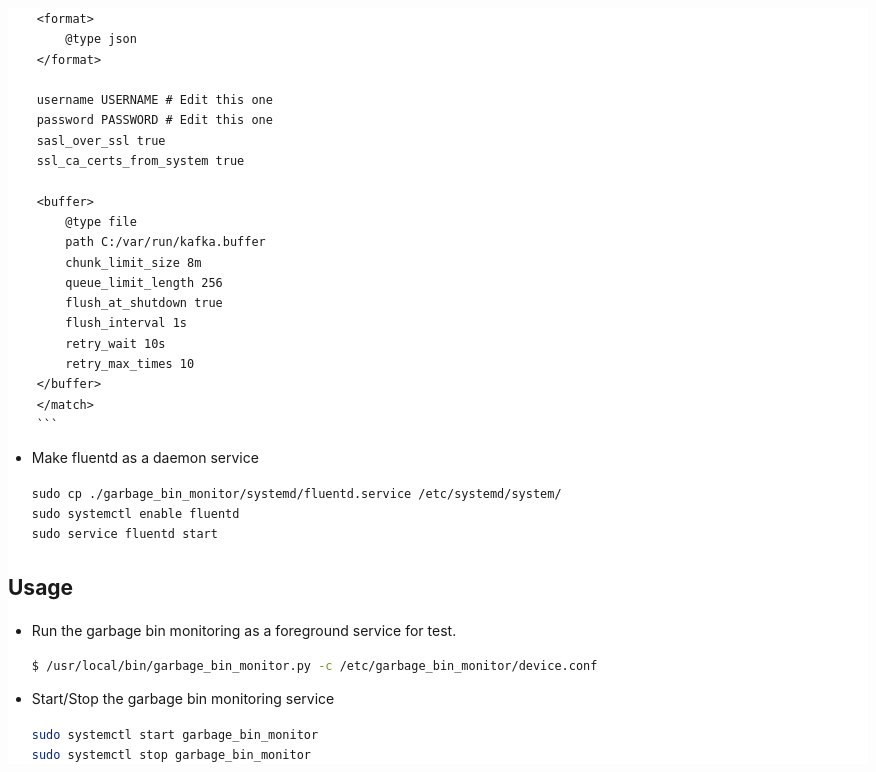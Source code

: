         <format>
            @type json
        </format>

        username USERNAME # Edit this one
        password PASSWORD # Edit this one
        sasl_over_ssl true
        ssl_ca_certs_from_system true

        <buffer>
            @type file
            path C:/var/run/kafka.buffer
            chunk_limit_size 8m
            queue_limit_length 256
            flush_at_shutdown true
            flush_interval 1s
            retry_wait 10s
            retry_max_times 10
        </buffer>  
        </match>
        ```

* Make fluentd as a daemon service
    ```
    sudo cp ./garbage_bin_monitor/systemd/fluentd.service /etc/systemd/system/
    sudo systemctl enable fluentd
    sudo service fluentd start
    ```

## Usage
* Run the garbage bin monitoring as a foreground service for test.
    ```bash
    $ /usr/local/bin/garbage_bin_monitor.py -c /etc/garbage_bin_monitor/device.conf
    ```

* Start/Stop the garbage bin monitoring service
    ```bash
    sudo systemctl start garbage_bin_monitor
    sudo systemctl stop garbage_bin_monitor
    ```